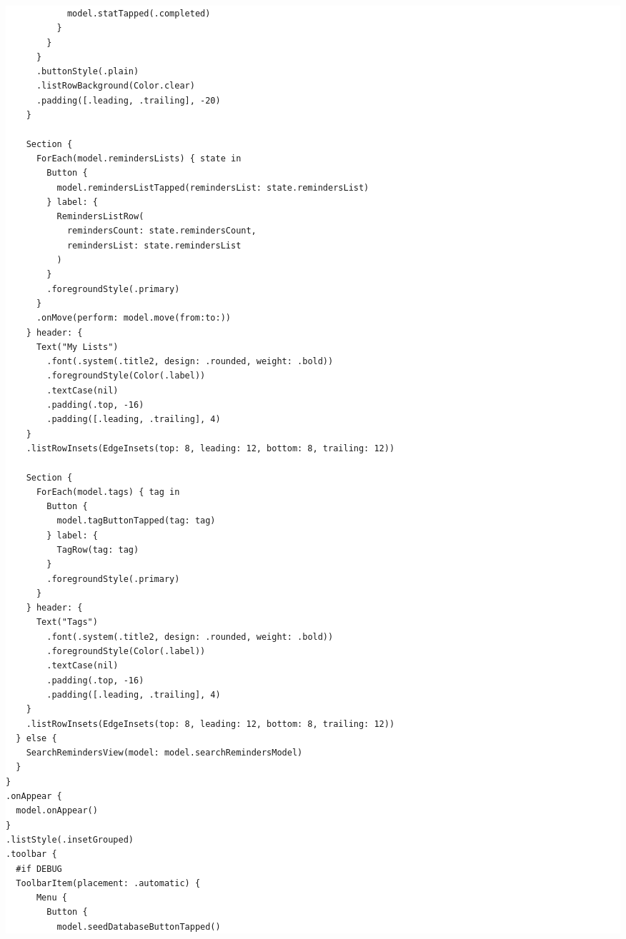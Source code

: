                 model.statTapped(.completed)
              }
            }
          }
          .buttonStyle(.plain)
          .listRowBackground(Color.clear)
          .padding([.leading, .trailing], -20)
        }

        Section {
          ForEach(model.remindersLists) { state in
            Button {
              model.remindersListTapped(remindersList: state.remindersList)
            } label: {
              RemindersListRow(
                remindersCount: state.remindersCount,
                remindersList: state.remindersList
              )
            }
            .foregroundStyle(.primary)
          }
          .onMove(perform: model.move(from:to:))
        } header: {
          Text("My Lists")
            .font(.system(.title2, design: .rounded, weight: .bold))
            .foregroundStyle(Color(.label))
            .textCase(nil)
            .padding(.top, -16)
            .padding([.leading, .trailing], 4)
        }
        .listRowInsets(EdgeInsets(top: 8, leading: 12, bottom: 8, trailing: 12))

        Section {
          ForEach(model.tags) { tag in
            Button {
              model.tagButtonTapped(tag: tag)
            } label: {
              TagRow(tag: tag)
            }
            .foregroundStyle(.primary)
          }
        } header: {
          Text("Tags")
            .font(.system(.title2, design: .rounded, weight: .bold))
            .foregroundStyle(Color(.label))
            .textCase(nil)
            .padding(.top, -16)
            .padding([.leading, .trailing], 4)
        }
        .listRowInsets(EdgeInsets(top: 8, leading: 12, bottom: 8, trailing: 12))
      } else {
        SearchRemindersView(model: model.searchRemindersModel)
      }
    }
    .onAppear {
      model.onAppear()
    }
    .listStyle(.insetGrouped)
    .toolbar {
      #if DEBUG
      ToolbarItem(placement: .automatic) {
          Menu {
            Button {
              model.seedDatabaseButtonTapped()